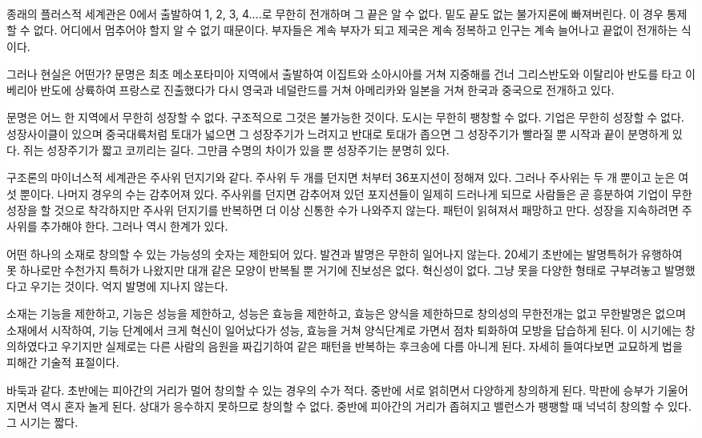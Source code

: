 종래의 플러스적 세계관은 0에서 출발하여 1, 2, 3, 4....로 무한히 전개하며 그 끝은 알 수 없다. 밑도 끝도 없는 불가지론에 빠져버린다. 이 경우 통제할 수 없다. 어디에서 멈추어야 할지 알 수 없기 때문이다. 부자들은 계속 부자가 되고 제국은 계속 정복하고 인구는 계속 늘어나고 끝없이 전개하는 식이다. 

그러나 현실은 어떤가? 문명은 최초 메소포타미아 지역에서 출발하여 이집트와 소아시아를 거쳐 지중해를 건너 그리스반도와 이탈리아 반도를 타고 이베리아 반도에 상륙하여 프랑스로 진출했다가 다시 영국과 네덜란드를 거쳐 아메리카와 일본을 거쳐 한국과 중국으로 전개하고 있다. 

문명은 어느 한 지역에서 무한히 성장할 수 없다. 구조적으로 그것은 불가능한 것이다. 도시는 무한히 팽창할 수 없다. 기업은 무한히 성장할 수 없다. 성장사이클이 있으며 중국대륙처럼 토대가 넓으면 그 성장주기가 느려지고 반대로 토대가 좁으면 그 성장주기가 빨라질 뿐 시작과 끝이 분명하게 있다. 쥐는 성장주기가 짧고 코끼리는 길다. 그만큼 수명의 차이가 있을 뿐 성장주기는 분명히 있다. 

구조론의 마이너스적 세계관은 주사위 던지기와 같다. 주사위 두 개를 던지면 처부터 36포지션이 정해져 있다. 그러나 주사위는 두 개 뿐이고 눈은 여섯 뿐이다. 나머지 경우의 수는 감추어져 있다. 주사위를 던지면 감추어져 있던 포지션들이 일제히 드러나게 되므로 사람들은 곧 흥분하여 기업이 무한성장을 할 것으로 착각하지만 주사위 던지기를 반복하면 더 이상 신통한 수가 나와주지 않는다. 패턴이 읽혀져서 패망하고 만다. 성장을 지속하려면 주사위를 추가해야 한다. 그러나 역시 한계가 있다. 

어떤 하나의 소재로 창의할 수 있는 가능성의 숫자는 제한되어 있다. 발견과 발명은 무한히 일어나지 않는다. 20세기 초반에는 발명특허가 유행하여 못 하나로만 수천가지 특허가 나왔지만 대개 같은 모양이 반복될 뿐 거기에 진보성은 없다. 혁신성이 없다. 그냥 못을 다양한 형태로 구부려놓고 발명했다고 우기는 것이다. 억지 발명에 지나지 않는다. 

소재는 기능을 제한하고, 기능은 성능을 제한하고, 성능은 효능을 제한하고, 효능은 양식을 제한하므로 창의성의 무한전개는 없고 무한발명은 없으며 소재에서 시작하여, 기능 단계에서 크게 혁신이 일어났다가 성능, 효능을 거쳐 양식단계로 가면서 점차 퇴화하여 모방을 답습하게 된다. 이 시기에는 창의하였다고 우기지만 실제로는 다른 사람의 음원을 짜깁기하여 같은 패턴을 반복하는 후크송에 다름 아니게 된다. 자세히 들여다보면 교묘하게 법을 피해간 기술적 표절이다. 

바둑과 같다. 초반에는 피아간의 거리가 멀어 창의할 수 있는 경우의 수가 적다. 중반에 서로 얽히면서 다양하게 창의하게 된다. 막판에 승부가 기울어지면서 역시 혼자 놀게 된다. 상대가 응수하지 못하므로 창의할 수 없다. 중반에 피아간의 거리가 좁혀지고 밸런스가 팽팽할 때 넉넉히 창의할 수 있다. 그 시기는 짧다. 
